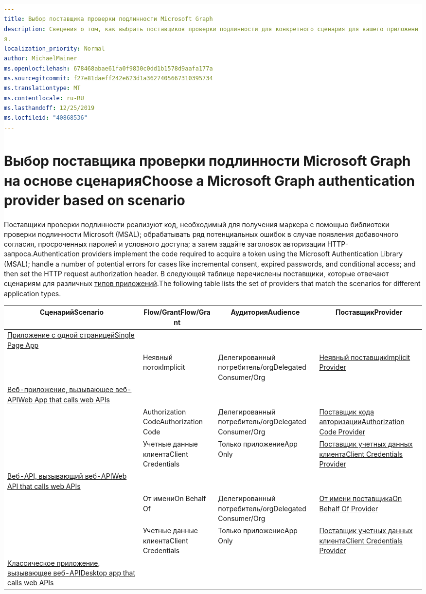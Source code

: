 ```yaml
---
title: Выбор поставщика проверки подлинности Microsoft Graph
description: Сведения о том, как выбрать поставщиков проверки подлинности для конкретного сценария для вашего приложения.
localization_priority: Normal
author: MichaelMainer
ms.openlocfilehash: 678468abae61fa0f9830c0dd1b1578d9aafa177a
ms.sourcegitcommit: f27e81daeff242e623d1a3627405667310395734
ms.translationtype: MT
ms.contentlocale: ru-RU
ms.lasthandoff: 12/25/2019
ms.locfileid: "40868536"
---
```

# <a name="choose-a-microsoft-graph-authentication-provider-based-on-scenario"></a><span data-ttu-id="bbe1b-103">Выбор поставщика проверки подлинности Microsoft Graph на основе сценария</span><span class="sxs-lookup"><span data-stu-id="bbe1b-103">Choose a Microsoft Graph authentication provider based on scenario</span></span>

<span data-ttu-id="bbe1b-104">Поставщики проверки подлинности реализуют код, необходимый для получения маркера с помощью библиотеки проверки подлинности Microsoft (MSAL); обрабатывать ряд потенциальных ошибок в случае появления добавочного согласия, просроченных паролей и условного доступа; а затем задайте заголовок авторизации HTTP-запроса.</span><span class="sxs-lookup"><span data-stu-id="bbe1b-104">Authentication providers implement the code required to acquire a token using the Microsoft Authentication Library (MSAL); handle a number of potential errors for cases like incremental consent, expired passwords, and conditional access; and then set the HTTP request authorization header.</span></span> <span data-ttu-id="bbe1b-105">В следующей таблице перечислены поставщики, которые отвечают сценариям для различных [типов приложений](/azure/active-directory/develop/v2-app-types).</span><span class="sxs-lookup"><span data-stu-id="bbe1b-105">The following table lists the set of providers that match the scenarios for different [application types](/azure/active-directory/develop/v2-app-types).</span></span>

|<span data-ttu-id="bbe1b-106">Сценарий</span><span class="sxs-lookup"><span data-stu-id="bbe1b-106">Scenario</span></span> | <span data-ttu-id="bbe1b-107">Flow/Grant</span><span class="sxs-lookup"><span data-stu-id="bbe1b-107">Flow/Grant</span></span> | <span data-ttu-id="bbe1b-108">Аудитория</span><span class="sxs-lookup"><span data-stu-id="bbe1b-108">Audience</span></span> | <span data-ttu-id="bbe1b-109">Поставщик</span><span class="sxs-lookup"><span data-stu-id="bbe1b-109">Provider</span></span>|
|--|--|--|--|
| [<span data-ttu-id="bbe1b-110">Приложение с одной страницей</span><span class="sxs-lookup"><span data-stu-id="bbe1b-110">Single Page App</span></span>](/azure/active-directory/develop/scenario-spa-acquire-token)| | | |
| | <span data-ttu-id="bbe1b-111">Неявный поток</span><span class="sxs-lookup"><span data-stu-id="bbe1b-111">Implicit</span></span> | <span data-ttu-id="bbe1b-112">Делегированный потребитель/org</span><span class="sxs-lookup"><span data-stu-id="bbe1b-112">Delegated Consumer/Org</span></span> |[<span data-ttu-id="bbe1b-113">Неявный поставщик</span><span class="sxs-lookup"><span data-stu-id="bbe1b-113">Implicit Provider</span></span>](#ImplicitProvider) |
| [<span data-ttu-id="bbe1b-114">Веб-приложение, вызывающее веб-API</span><span class="sxs-lookup"><span data-stu-id="bbe1b-114">Web App that calls web APIs</span></span>](/azure/active-directory/develop/scenario-web-app-call-api-acquire-token) | | | |
| | <span data-ttu-id="bbe1b-115">Authorization Code</span><span class="sxs-lookup"><span data-stu-id="bbe1b-115">Authorization Code</span></span> | <span data-ttu-id="bbe1b-116">Делегированный потребитель/org</span><span class="sxs-lookup"><span data-stu-id="bbe1b-116">Delegated Consumer/Org</span></span> | [<span data-ttu-id="bbe1b-117">Поставщик кода авторизации</span><span class="sxs-lookup"><span data-stu-id="bbe1b-117">Authorization Code Provider</span></span>](#AuthCodeProvider) |
| | <span data-ttu-id="bbe1b-118">Учетные данные клиента</span><span class="sxs-lookup"><span data-stu-id="bbe1b-118">Client Credentials</span></span>  | <span data-ttu-id="bbe1b-119">Только приложение</span><span class="sxs-lookup"><span data-stu-id="bbe1b-119">App Only</span></span> | [<span data-ttu-id="bbe1b-120">Поставщик учетных данных клиента</span><span class="sxs-lookup"><span data-stu-id="bbe1b-120">Client Credentials Provider</span></span>](#ClientCredentialsProvider) |
| [<span data-ttu-id="bbe1b-121">Веб-API, вызывающий веб-API</span><span class="sxs-lookup"><span data-stu-id="bbe1b-121">Web API that calls web APIs</span></span>](/azure/active-directory/develop/scenario-web-api-call-api-acquire-token) | | | |
| | <span data-ttu-id="bbe1b-122">От имени</span><span class="sxs-lookup"><span data-stu-id="bbe1b-122">On Behalf Of</span></span> | <span data-ttu-id="bbe1b-123">Делегированный потребитель/org</span><span class="sxs-lookup"><span data-stu-id="bbe1b-123">Delegated Consumer/Org</span></span> | [<span data-ttu-id="bbe1b-124">От имени поставщика</span><span class="sxs-lookup"><span data-stu-id="bbe1b-124">On Behalf Of Provider</span></span>](#OnBehalfOfProvider) |
| | <span data-ttu-id="bbe1b-125">Учетные данные клиента</span><span class="sxs-lookup"><span data-stu-id="bbe1b-125">Client Credentials</span></span>  | <span data-ttu-id="bbe1b-126">Только приложение</span><span class="sxs-lookup"><span data-stu-id="bbe1b-126">App Only</span></span> | [<span data-ttu-id="bbe1b-127">Поставщик учетных данных клиента</span><span class="sxs-lookup"><span data-stu-id="bbe1b-127">Client Credentials Provider</span></span>](#ClientCredentialsProvider) |
| [<span data-ttu-id="bbe1b-128">Классическое приложение, вызывающее веб-API</span><span class="sxs-lookup"><span data-stu-id="bbe1b-128">Desktop app that calls web APIs</span></span>](/azure/active-directory/develop/scenario-desktop-acquire-token) | | | |